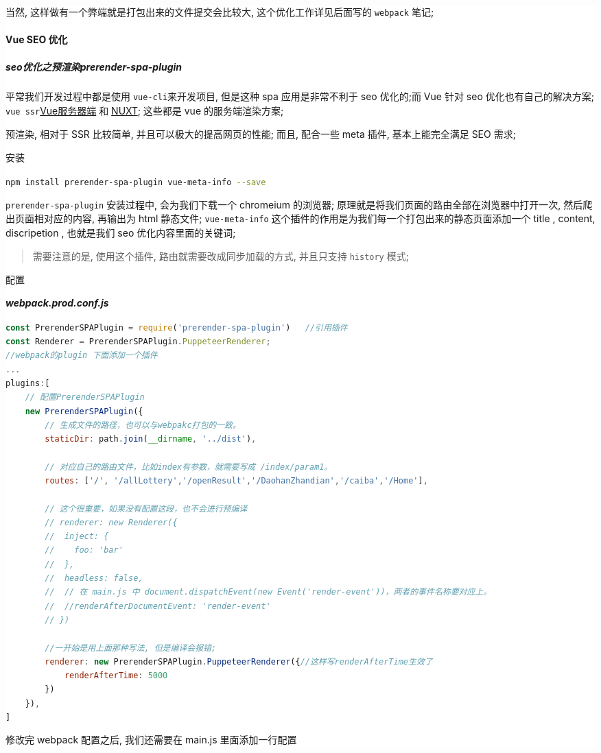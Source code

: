 当然, 这样做有一个弊端就是打包出来的文件提交会比较大, 这个优化工作详见后面写的 `webpack` 笔记;

#### Vue SEO 优化

##### seo优化之预渲染prerender-spa-plugin
平常我们开发过程中都是使用 `vue-cli`来开发项目, 但是这种 spa 应用是非常不利于 seo 优化的;而 Vue 针对 seo 优化也有自己的解决方案; `vue ssr`[Vue服务器端](https://ssr.vuejs.org/zh/) 和 [NUXT](https://zh.nuxtjs.org/guide/installation); 这些都是 vue 的服务端渲染方案;

预渲染, 相对于 SSR 比较简单, 并且可以极大的提高网页的性能; 而且, 配合一些 meta 插件, 基本上能完全满足 SEO 需求;

安装
`````bash
npm install prerender-spa-plugin vue-meta-info --save
`````
`prerender-spa-plugin` 安装过程中, 会为我们下载一个 chromeium 的浏览器; 原理就是将我们页面的路由全部在浏览器中打开一次, 然后爬出页面相对应的内容, 再输出为 html 静态文件; `vue-meta-info` 这个插件的作用是为我们每一个打包出来的静态页面添加一个 title , content, discripetion , 也就是我们 seo 优化内容里面的关键词;

> 需要注意的是, 使用这个插件, 路由就需要改成同步加载的方式, 并且只支持 `history` 模式;

配置

***webpack.prod.conf.js***
`````javascript
const PrerenderSPAPlugin = require('prerender-spa-plugin')   //引用插件
const Renderer = PrerenderSPAPlugin.PuppeteerRenderer;
//webpack的plugin 下面添加一个插件
...
plugins:[
	// 配置PrerenderSPAPlugin
	new PrerenderSPAPlugin({
		// 生成文件的路径，也可以与webpakc打包的一致。
		staticDir: path.join(__dirname, '../dist'),

		// 对应自己的路由文件，比如index有参数，就需要写成 /index/param1。
		routes: ['/', '/allLottery','/openResult','/DaohanZhandian','/caiba','/Home'],

		// 这个很重要，如果没有配置这段，也不会进行预编译
		// renderer: new Renderer({
		// 	inject: {
		// 	  foo: 'bar'
		// 	},
		// 	headless: false,
		// 	// 在 main.js 中 document.dispatchEvent(new Event('render-event'))，两者的事件名称要对应上。
		// 	//renderAfterDocumentEvent: 'render-event'
		// })
		
		//一开始是用上面那种写法, 但是编译会报错;
		renderer: new PrerenderSPAPlugin.PuppeteerRenderer({//这样写renderAfterTime生效了
			renderAfterTime: 5000
		})
	}),
]
`````
修改完 webpack 配置之后, 我们还需要在 main.js 里面添加一行配置
